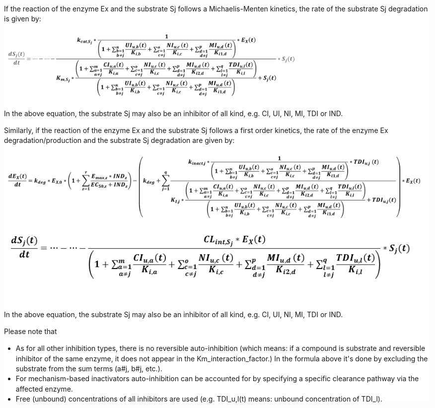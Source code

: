 If the reaction of the enzyme Ex and the substrate Sj follows a Michaelis-Menten kinetics, the rate of the substrate Sj degradation is given by:

![Substrate Sj degradation dSj/dt\) at steady state in the presence of m competitive \(CI\), n uncompetitive \(UI\), o non-competitive \(NI\), p mixed-type inhibitors \(MI\), q mechanism-based enzyme inactivators/time dependent inactivators \(TDI\) and r inducers \(IND\).](../../.gitbook/assets/InductionSubstrateMM.png)

In the above equation, the substrate Sj may also be an inhibitor of all kind, e.g. CI, UI, NI, MI, TDI or IND.

Similarly, if the reaction of the enzyme Ex and the substrate Sj follows a first order kinetics, the rate of the enzyme Ex degradation/production and the substrate Sj degradation are given by:

![Enzyme Ex turnover \(dEx/dt\) at steady state in the presence of m competitive \(CI\), n uncompetitive \(UI\), o non-competitive \(NI\), p mixed-type inhibitors \(MI\), q mechanism-based enzyme inactivators/time dependent inactivators \(TDI\) and r inducers \(IND\).](../../.gitbook/assets/InductionEnzymeFirstOrder.png)

![Substrate Sj degradation dSj/dt\) at steady state in the presence of m competitive \(CI\), n uncompetitive \(UI\), o non-competitive \(NI\), p mixed-type inhibitors \(MI\), q mechanism-based enzyme inactivators/time dependent inactivators \(TDI\) and r inducers \(IND\).](../../.gitbook/assets/InductionSubstrateFirstOrder.png)

In the above equation, the substrate Sj may also be an inhibitor of all kind, e.g. CI, UI, NI, MI, TDI or IND.

Please note that

* As for all other inhibition types, there is no reversible auto-inhibition \(which means: if a compound is substrate and reversible inhibitor of the same enzyme, it does not appear in the Km\_interaction\_factor.\) In the formula above it's done by excluding the substrate from the sum terms \(a\#j, b\#j, etc.\).
* For mechanism-based inactivators auto-inhibition can be accounted for by specifying a specific clearance pathway via the affected enzyme.
* Free \(unbound\) concentrations of all inhibitors are used \(e.g. TDI\_u,l\(t\) means: unbound concentration of TDI\_l\).

